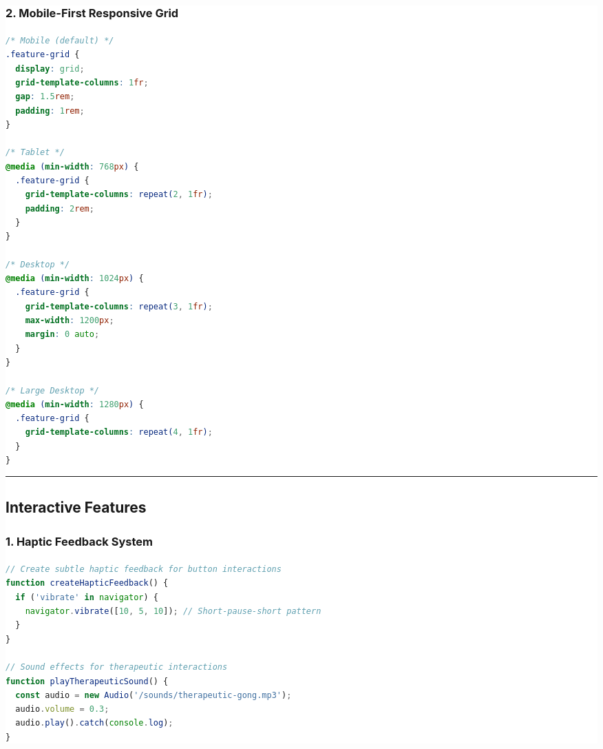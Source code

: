 ### 2. Mobile-First Responsive Grid

```css
/* Mobile (default) */
.feature-grid {
  display: grid;
  grid-template-columns: 1fr;
  gap: 1.5rem;
  padding: 1rem;
}

/* Tablet */
@media (min-width: 768px) {
  .feature-grid {
    grid-template-columns: repeat(2, 1fr);
    padding: 2rem;
  }
}

/* Desktop */
@media (min-width: 1024px) {
  .feature-grid {
    grid-template-columns: repeat(3, 1fr);
    max-width: 1200px;
    margin: 0 auto;
  }
}

/* Large Desktop */
@media (min-width: 1280px) {
  .feature-grid {
    grid-template-columns: repeat(4, 1fr);
  }
}
```

---

## Interactive Features

### 1. Haptic Feedback System

```javascript
// Create subtle haptic feedback for button interactions
function createHapticFeedback() {
  if ('vibrate' in navigator) {
    navigator.vibrate([10, 5, 10]); // Short-pause-short pattern
  }
}

// Sound effects for therapeutic interactions
function playTherapeuticSound() {
  const audio = new Audio('/sounds/therapeutic-gong.mp3');
  audio.volume = 0.3;
  audio.play().catch(console.log);
}
```
